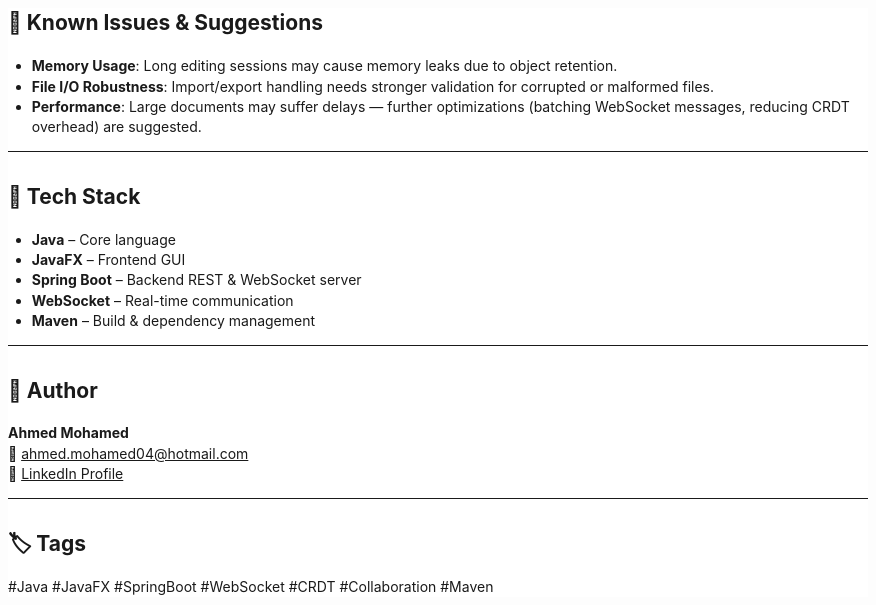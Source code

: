 
## 🧠 Known Issues & Suggestions

- **Memory Usage**: Long editing sessions may cause memory leaks due to object retention.  
- **File I/O Robustness**: Import/export handling needs stronger validation for corrupted or malformed files.  
- **Performance**: Large documents may suffer delays — further optimizations (batching WebSocket messages, reducing CRDT overhead) are suggested.  

---

## 🔧 Tech Stack

- **Java** – Core language  
- **JavaFX** – Frontend GUI  
- **Spring Boot** – Backend REST & WebSocket server  
- **WebSocket** – Real-time communication  
- **Maven** – Build & dependency management  

---

## 👤 Author

**Ahmed Mohamed**  
📧 [ahmed.mohamed04@hotmail.com](mailto:ahmed.mohamed04@hotmail.com)  
🔗 [LinkedIn Profile](https://www.linkedin.com/in/ahmed04/)

---

## 🏷️ Tags
#Java #JavaFX #SpringBoot #WebSocket #CRDT #Collaboration #Maven
